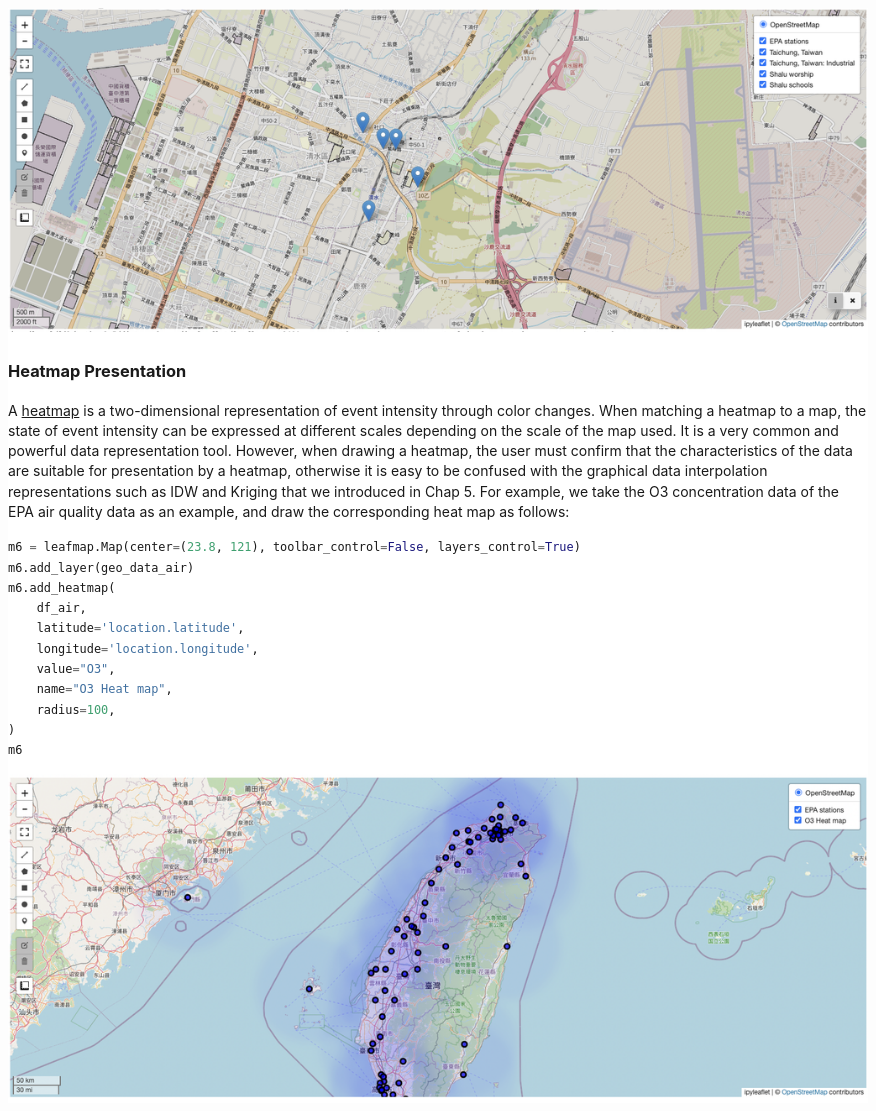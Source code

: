 ![Python output](figures/7-3-3-8.png)


### Heatmap Presentation

A [heatmap](https://en.wikipedia.org/wiki/Heat_map) is a two-dimensional representation of event intensity through color changes. When matching a heatmap to a map, the state of event intensity can be expressed at different scales depending on the scale of the map used. It is a very common and powerful data representation tool. However, when drawing a heatmap, the user must confirm that the characteristics of the data are suitable for presentation by a heatmap, otherwise it is easy to be confused with the graphical data interpolation representations such as IDW and Kriging that we introduced in Chap 5. For example, we take the O3 concentration data of the EPA air quality data as an example, and draw the corresponding heat map as follows:


```python
m6 = leafmap.Map(center=(23.8, 121), toolbar_control=False, layers_control=True)
m6.add_layer(geo_data_air)
m6.add_heatmap(
    df_air,
    latitude='location.latitude',
    longitude='location.longitude',
    value="O3",
    name="O3 Heat map",
    radius=100,
)
m6
```

![Python output](figures/7-3-3-9.png)
